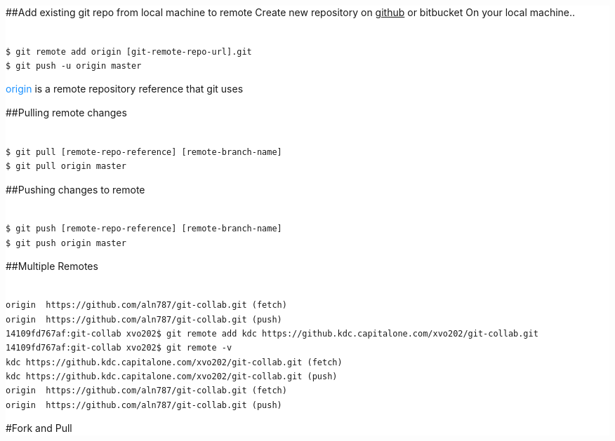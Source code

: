 
##Add existing git repo from local machine to remote
Create new repository on <a href="https://help.github.com/articles/creating-a-new-repository/" title="">github</a> or bitbucket
On your local machine..
<pre><code>
$ git remote add origin [git-remote-repo-url].git
$ git push -u origin master
</code></pre>
<p><span style="color: #1b91ff">origin</span> is a remote repository reference that git uses</p>


##Pulling remote changes
<pre><code>
$ git pull [remote-repo-reference] [remote-branch-name]
$ git pull origin master
</code></pre>


##Pushing changes to remote
<pre><code>
$ git push [remote-repo-reference] [remote-branch-name]
$ git push origin master
</code></pre>


##Multiple Remotes
<pre><code>
origin  https://github.com/aln787/git-collab.git (fetch)
origin  https://github.com/aln787/git-collab.git (push)
14109fd767af:git-collab xvo202$ git remote add kdc https://github.kdc.capitalone.com/xvo202/git-collab.git
14109fd767af:git-collab xvo202$ git remote -v
kdc https://github.kdc.capitalone.com/xvo202/git-collab.git (fetch)
kdc https://github.kdc.capitalone.com/xvo202/git-collab.git (push)
origin  https://github.com/aln787/git-collab.git (fetch)
origin  https://github.com/aln787/git-collab.git (push)
</code></pre>


#Fork and Pull
